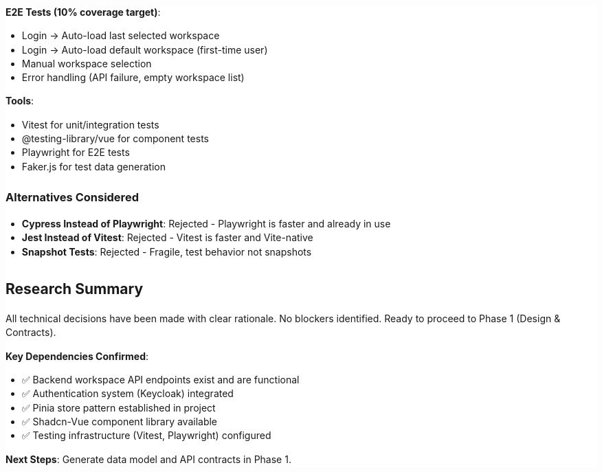 **E2E Tests (10% coverage target)**:

- Login → Auto-load last selected workspace
- Login → Auto-load default workspace (first-time user)
- Manual workspace selection
- Error handling (API failure, empty workspace list)

**Tools**:

- Vitest for unit/integration tests
- @testing-library/vue for component tests
- Playwright for E2E tests
- Faker.js for test data generation

### Alternatives Considered

- **Cypress Instead of Playwright**: Rejected - Playwright is faster and already in use
- **Jest Instead of Vitest**: Rejected - Vitest is faster and Vite-native
- **Snapshot Tests**: Rejected - Fragile, test behavior not snapshots

## Research Summary

All technical decisions have been made with clear rationale. No blockers identified. Ready to proceed to Phase 1 (Design & Contracts).

**Key Dependencies Confirmed**:

- ✅ Backend workspace API endpoints exist and are functional
- ✅ Authentication system (Keycloak) integrated
- ✅ Pinia store pattern established in project
- ✅ Shadcn-Vue component library available
- ✅ Testing infrastructure (Vitest, Playwright) configured

**Next Steps**: Generate data model and API contracts in Phase 1.
